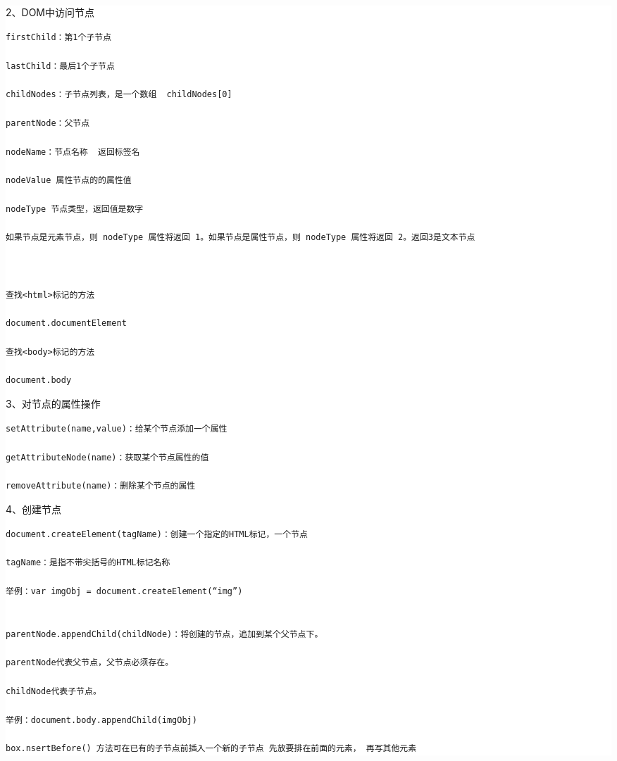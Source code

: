 2、DOM中访问节点

```
firstChild：第1个子节点

lastChild：最后1个子节点

childNodes：子节点列表，是一个数组  childNodes[0]

parentNode：父节点

nodeName：节点名称  返回标签名

nodeValue 属性节点的的属性值

nodeType 节点类型，返回值是数字  

如果节点是元素节点，则 nodeType 属性将返回 1。如果节点是属性节点，则 nodeType 属性将返回 2。返回3是文本节点



查找<html>标记的方法

document.documentElement

查找<body>标记的方法

document.body

```

3、对节点的属性操作

```
setAttribute(name,value)：给某个节点添加一个属性

getAttributeNode(name)：获取某个节点属性的值

removeAttribute(name)：删除某个节点的属性
```

4、创建节点

```
document.createElement(tagName)：创建一个指定的HTML标记，一个节点

tagName：是指不带尖括号的HTML标记名称  

举例：var imgObj = document.createElement(“img”)


parentNode.appendChild(childNode)：将创建的节点，追加到某个父节点下。

parentNode代表父节点，父节点必须存在。

childNode代表子节点。

举例：document.body.appendChild(imgObj)

box.nsertBefore() 方法可在已有的子节点前插入一个新的子节点 先放要排在前面的元素， 再写其他元素
```
